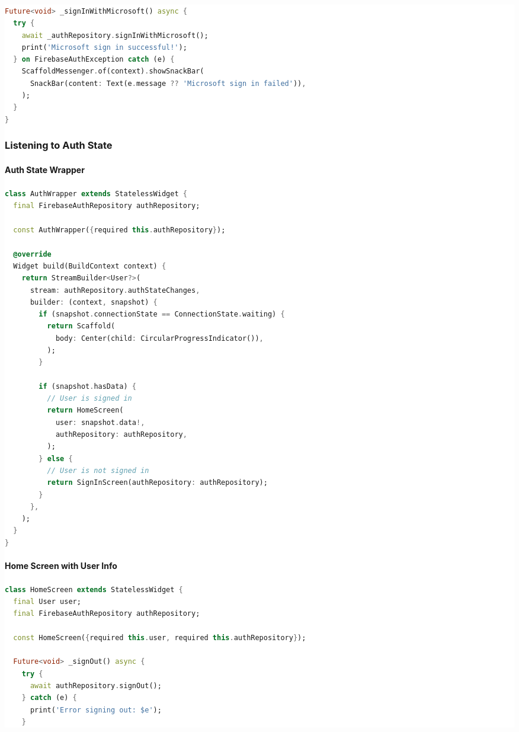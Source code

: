 ```dart
Future<void> _signInWithMicrosoft() async {
  try {
    await _authRepository.signInWithMicrosoft();
    print('Microsoft sign in successful!');
  } on FirebaseAuthException catch (e) {
    ScaffoldMessenger.of(context).showSnackBar(
      SnackBar(content: Text(e.message ?? 'Microsoft sign in failed')),
    );
  }
}
```

### Listening to Auth State

#### Auth State Wrapper

```dart
class AuthWrapper extends StatelessWidget {
  final FirebaseAuthRepository authRepository;

  const AuthWrapper({required this.authRepository});

  @override
  Widget build(BuildContext context) {
    return StreamBuilder<User?>(
      stream: authRepository.authStateChanges,
      builder: (context, snapshot) {
        if (snapshot.connectionState == ConnectionState.waiting) {
          return Scaffold(
            body: Center(child: CircularProgressIndicator()),
          );
        }

        if (snapshot.hasData) {
          // User is signed in
          return HomeScreen(
            user: snapshot.data!,
            authRepository: authRepository,
          );
        } else {
          // User is not signed in
          return SignInScreen(authRepository: authRepository);
        }
      },
    );
  }
}
```

#### Home Screen with User Info

```dart
class HomeScreen extends StatelessWidget {
  final User user;
  final FirebaseAuthRepository authRepository;

  const HomeScreen({required this.user, required this.authRepository});

  Future<void> _signOut() async {
    try {
      await authRepository.signOut();
    } catch (e) {
      print('Error signing out: $e');
    }
```